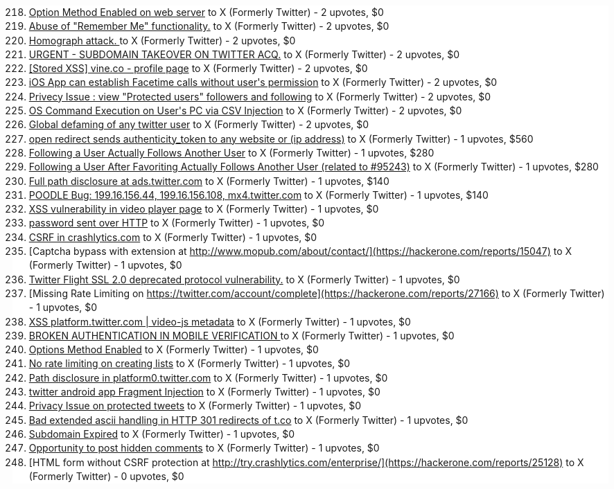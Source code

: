 218. [Option Method Enabled on web server](https://hackerone.com/reports/33986) to X (Formerly Twitter) - 2 upvotes, $0
219. [Abuse of "Remember Me" functionality.](https://hackerone.com/reports/37822) to X (Formerly Twitter) - 2 upvotes, $0
220. [ Homograph attack. ](https://hackerone.com/reports/37108) to X (Formerly Twitter) - 2 upvotes, $0
221. [URGENT - SUBDOMAIN TAKEOVER ON TWITTER ACQ.](https://hackerone.com/reports/44578) to X (Formerly Twitter) - 2 upvotes, $0
222. [[Stored XSS] vine.co - profile page](https://hackerone.com/reports/36986) to X (Formerly Twitter) - 2 upvotes, $0
223. [iOS App can establish Facetime calls without user's permission](https://hackerone.com/reports/28500) to X (Formerly Twitter) - 2 upvotes, $0
224. [Privecy Issue : view "Protected users" followers and following](https://hackerone.com/reports/56119) to X (Formerly Twitter) - 2 upvotes, $0
225. [OS Command Execution on User's PC via CSV Injection](https://hackerone.com/reports/282628) to X (Formerly Twitter) - 2 upvotes, $0
226. [Global defaming of any twitter user](https://hackerone.com/reports/434689) to X (Formerly Twitter) - 2 upvotes, $0
227. [open redirect sends authenticity_token to any website or (ip address)](https://hackerone.com/reports/50752) to X (Formerly Twitter) - 1 upvotes, $560
228. [Following a User Actually Follows Another User](https://hackerone.com/reports/95243) to X (Formerly Twitter) - 1 upvotes, $280
229. [Following a User After Favoriting Actually Follows Another User (related to #95243)](https://hackerone.com/reports/97510) to X (Formerly Twitter) - 1 upvotes, $280
230. [Full path disclosure at ads.twitter.com](https://hackerone.com/reports/26825) to X (Formerly Twitter) - 1 upvotes, $140
231. [POODLE Bug: 199.16.156.44, 199.16.156.108, mx4.twitter.com](https://hackerone.com/reports/41240) to X (Formerly Twitter) - 1 upvotes, $140
232. [XSS vulnerability in video player page](https://hackerone.com/reports/15125) to X (Formerly Twitter) - 1 upvotes, $0
233. [password sent over HTTP](https://hackerone.com/reports/20081) to X (Formerly Twitter) - 1 upvotes, $0
234. [CSRF   in crashlytics.com](https://hackerone.com/reports/13856) to X (Formerly Twitter) - 1 upvotes, $0
235. [Captcha bypass with extension at http://www.mopub.com/about/contact/](https://hackerone.com/reports/15047) to X (Formerly Twitter) - 1 upvotes, $0
236. [Twitter Flight SSL 2.0 deprecated protocol vulnerability.](https://hackerone.com/reports/29206) to X (Formerly Twitter) - 1 upvotes, $0
237. [Missing Rate Limiting on https://twitter.com/account/complete](https://hackerone.com/reports/27166) to X (Formerly Twitter) - 1 upvotes, $0
238. [XSS platform.twitter.com | video-js metadata](https://hackerone.com/reports/29360) to X (Formerly Twitter) - 1 upvotes, $0
239. [BROKEN AUTHENTICATION IN MOBILE VERIFICATION  ](https://hackerone.com/reports/33432) to X (Formerly Twitter) - 1 upvotes, $0
240. [Options Method Enabled](https://hackerone.com/reports/33987) to X (Formerly Twitter) - 1 upvotes, $0
241. [No rate limiting on creating lists](https://hackerone.com/reports/42250) to X (Formerly Twitter) - 1 upvotes, $0
242. [Path disclosure in platform0.twitter.com](https://hackerone.com/reports/44371) to X (Formerly Twitter) - 1 upvotes, $0
243. [twitter android app Fragment Injection](https://hackerone.com/reports/43988) to X (Formerly Twitter) - 1 upvotes, $0
244. [Privacy Issue on protected tweets](https://hackerone.com/reports/55506) to X (Formerly Twitter) - 1 upvotes, $0
245. [Bad extended ascii handling in HTTP 301 redirects of t.co](https://hackerone.com/reports/34084) to X (Formerly Twitter) - 1 upvotes, $0
246. [Subdomain Expired](https://hackerone.com/reports/101104) to X (Formerly Twitter) - 1 upvotes, $0
247. [Opportunity to post hidden comments](https://hackerone.com/reports/434202) to X (Formerly Twitter) - 1 upvotes, $0
248. [HTML form without CSRF protection at http://try.crashlytics.com/enterprise/](https://hackerone.com/reports/25128) to X (Formerly Twitter) - 0 upvotes, $0
